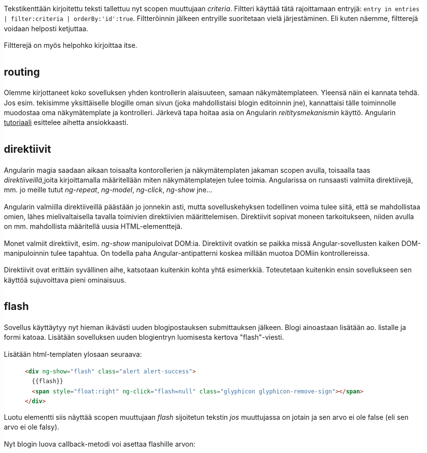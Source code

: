 Tekstikenttään kirjoitettu teksti tallettuu nyt scopen muuttujaan _criteria_. Filtteri käyttää tätä 
rajoittamaan entryjä: <code>entry in entries | filter:criteria | orderBy:'id':true</code>. Filtteröinnin jälkeen entryille suoritetaan vielä järjestäminen. Eli kuten näemme, filtterejä voidaan helposti ketjuttaa.

Filtterejä on myös helpohko kirjoittaa itse.

## routing

Olemme kirjottaneet koko sovelluksen yhden kontrollerin alaisuuteen, samaan näkymätemplateen. Yleensä näin ei kannata tehdä. Jos esim. tekisimme yksittäiselle blogille oman sivun (joka mahdollistaisi blogin editoinnin jne), kannattaisi tälle toiminnolle muodostaa oma näkymätemplate ja kontrolleri. Järkevä tapa hoitaa asia on Angularin *reititysmekanismin* käyttö. Angularin [tutoriaali](https://docs.angularjs.org/tutorial/step_07) esittelee aihetta ansiokkaasti.

## direktiivit 

Angularin magia saadaan aikaan toisaalta kontorollerien ja näkymätemplaten jakaman scopen avulla, toisaalla taas _direktiiveillä_,joita kirjoittamalla määritellään miten näkymätemplatejen tulee toimia. Angularissa on runsaasti valmiita direktiivejä, mm. jo meille tutut _ng-repeat_, _ng-model_, _ng-click_, _ng-show_ jne...

Angularin valmiilla direktiiveillä päästään jo jonnekin asti, mutta sovelluskehyksen todellinen voima tulee siitä, että se mahdollistaa omien, lähes mielivaltaisella tavalla toimivien direktiivien määrittelemisen. Direktiivit sopivat moneen tarkoitukseen, niiden avulla on mm. mahdollista määritellä uusia HTML-elementtejä.

Monet valmiit direktiivit, esim. _ng-show_ manipuloivat DOM:ia. Direktiivit ovatkin se paikka missä Angular-sovellusten kaiken DOM-manipuloinnin tulee tapahtua. On todella paha Angular-antipatterni koskea millään muotoa DOMiin kontrollereissa.

Direktiivit ovat erittäin syvällinen aihe, katsotaan kuitenkin kohta yhtä esimerkkiä. Toteutetaan kuitenkin ensin sovellukseen sen käyttöä sujuvoittava pieni ominaisuus.

## flash

Sovellus käyttäytyy nyt hieman ikävästi uuden blogipostauksen submittauksen jälkeen. Blogi ainoastaan lisätään ao. listalle ja formi katoaa. Lisätään sovelluksen uuden blogientryn luomisesta kertova "flash"-viesti. 

Lisätään html-templaten ylosaan seuraava:

```html
      <div ng-show="flash" class="alert alert-success">
        {{flash}}
        <span style="float:right" ng-click="flash=null" class="glyphicon glyphicon-remove-sign"></span>
      </div>
```

Luotu elementti siis näyttää scopen muuttujaan _flash_ sijoitetun tekstin _jos_ muuttujassa on jotain ja sen arvo ei ole false (eli sen arvo ei ole falsy).

Nyt blogin luova callback-metodi voi asettaa flashille arvon:
